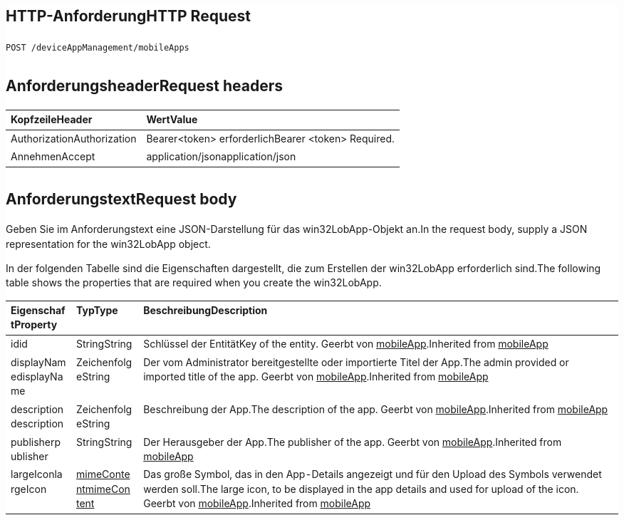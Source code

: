 ## <a name="http-request"></a><span data-ttu-id="71c4f-118">HTTP-Anforderung</span><span class="sxs-lookup"><span data-stu-id="71c4f-118">HTTP Request</span></span>

``` http
POST /deviceAppManagement/mobileApps
```

## <a name="request-headers"></a><span data-ttu-id="71c4f-119">Anforderungsheader</span><span class="sxs-lookup"><span data-stu-id="71c4f-119">Request headers</span></span>
|<span data-ttu-id="71c4f-120">Kopfzeile</span><span class="sxs-lookup"><span data-stu-id="71c4f-120">Header</span></span>|<span data-ttu-id="71c4f-121">Wert</span><span class="sxs-lookup"><span data-stu-id="71c4f-121">Value</span></span>|
|:---|:---|
|<span data-ttu-id="71c4f-122">Authorization</span><span class="sxs-lookup"><span data-stu-id="71c4f-122">Authorization</span></span>|<span data-ttu-id="71c4f-123">Bearer&lt;token&gt; erforderlich</span><span class="sxs-lookup"><span data-stu-id="71c4f-123">Bearer &lt;token&gt; Required.</span></span>|
|<span data-ttu-id="71c4f-124">Annehmen</span><span class="sxs-lookup"><span data-stu-id="71c4f-124">Accept</span></span>|<span data-ttu-id="71c4f-125">application/json</span><span class="sxs-lookup"><span data-stu-id="71c4f-125">application/json</span></span>|

## <a name="request-body"></a><span data-ttu-id="71c4f-126">Anforderungstext</span><span class="sxs-lookup"><span data-stu-id="71c4f-126">Request body</span></span>
<span data-ttu-id="71c4f-127">Geben Sie im Anforderungstext eine JSON-Darstellung für das win32LobApp-Objekt an.</span><span class="sxs-lookup"><span data-stu-id="71c4f-127">In the request body, supply a JSON representation for the win32LobApp object.</span></span>

<span data-ttu-id="71c4f-128">In der folgenden Tabelle sind die Eigenschaften dargestellt, die zum Erstellen der win32LobApp erforderlich sind.</span><span class="sxs-lookup"><span data-stu-id="71c4f-128">The following table shows the properties that are required when you create the win32LobApp.</span></span>

|<span data-ttu-id="71c4f-129">Eigenschaft</span><span class="sxs-lookup"><span data-stu-id="71c4f-129">Property</span></span>|<span data-ttu-id="71c4f-130">Typ</span><span class="sxs-lookup"><span data-stu-id="71c4f-130">Type</span></span>|<span data-ttu-id="71c4f-131">Beschreibung</span><span class="sxs-lookup"><span data-stu-id="71c4f-131">Description</span></span>|
|:---|:---|:---|
|<span data-ttu-id="71c4f-132">id</span><span class="sxs-lookup"><span data-stu-id="71c4f-132">id</span></span>|<span data-ttu-id="71c4f-133">String</span><span class="sxs-lookup"><span data-stu-id="71c4f-133">String</span></span>|<span data-ttu-id="71c4f-134">Schlüssel der Entität</span><span class="sxs-lookup"><span data-stu-id="71c4f-134">Key of the entity.</span></span> <span data-ttu-id="71c4f-135">Geerbt von [mobileApp](../resources/intune-apps-mobileapp.md).</span><span class="sxs-lookup"><span data-stu-id="71c4f-135">Inherited from [mobileApp](../resources/intune-apps-mobileapp.md)</span></span>|
|<span data-ttu-id="71c4f-136">displayName</span><span class="sxs-lookup"><span data-stu-id="71c4f-136">displayName</span></span>|<span data-ttu-id="71c4f-137">Zeichenfolge</span><span class="sxs-lookup"><span data-stu-id="71c4f-137">String</span></span>|<span data-ttu-id="71c4f-138">Der vom Administrator bereitgestellte oder importierte Titel der App.</span><span class="sxs-lookup"><span data-stu-id="71c4f-138">The admin provided or imported title of the app.</span></span> <span data-ttu-id="71c4f-139">Geerbt von [mobileApp](../resources/intune-apps-mobileapp.md).</span><span class="sxs-lookup"><span data-stu-id="71c4f-139">Inherited from [mobileApp](../resources/intune-apps-mobileapp.md)</span></span>|
|<span data-ttu-id="71c4f-140">description</span><span class="sxs-lookup"><span data-stu-id="71c4f-140">description</span></span>|<span data-ttu-id="71c4f-141">Zeichenfolge</span><span class="sxs-lookup"><span data-stu-id="71c4f-141">String</span></span>|<span data-ttu-id="71c4f-142">Beschreibung der App.</span><span class="sxs-lookup"><span data-stu-id="71c4f-142">The description of the app.</span></span> <span data-ttu-id="71c4f-143">Geerbt von [mobileApp](../resources/intune-apps-mobileapp.md).</span><span class="sxs-lookup"><span data-stu-id="71c4f-143">Inherited from [mobileApp](../resources/intune-apps-mobileapp.md)</span></span>|
|<span data-ttu-id="71c4f-144">publisher</span><span class="sxs-lookup"><span data-stu-id="71c4f-144">publisher</span></span>|<span data-ttu-id="71c4f-145">String</span><span class="sxs-lookup"><span data-stu-id="71c4f-145">String</span></span>|<span data-ttu-id="71c4f-146">Der Herausgeber der App.</span><span class="sxs-lookup"><span data-stu-id="71c4f-146">The publisher of the app.</span></span> <span data-ttu-id="71c4f-147">Geerbt von [mobileApp](../resources/intune-apps-mobileapp.md).</span><span class="sxs-lookup"><span data-stu-id="71c4f-147">Inherited from [mobileApp](../resources/intune-apps-mobileapp.md)</span></span>|
|<span data-ttu-id="71c4f-148">largeIcon</span><span class="sxs-lookup"><span data-stu-id="71c4f-148">largeIcon</span></span>|[<span data-ttu-id="71c4f-149">mimeContent</span><span class="sxs-lookup"><span data-stu-id="71c4f-149">mimeContent</span></span>](../resources/intune-shared-mimecontent.md)|<span data-ttu-id="71c4f-150">Das große Symbol, das in den App-Details angezeigt und für den Upload des Symbols verwendet werden soll.</span><span class="sxs-lookup"><span data-stu-id="71c4f-150">The large icon, to be displayed in the app details and used for upload of the icon.</span></span> <span data-ttu-id="71c4f-151">Geerbt von [mobileApp](../resources/intune-apps-mobileapp.md).</span><span class="sxs-lookup"><span data-stu-id="71c4f-151">Inherited from [mobileApp](../resources/intune-apps-mobileapp.md)</span></span>|